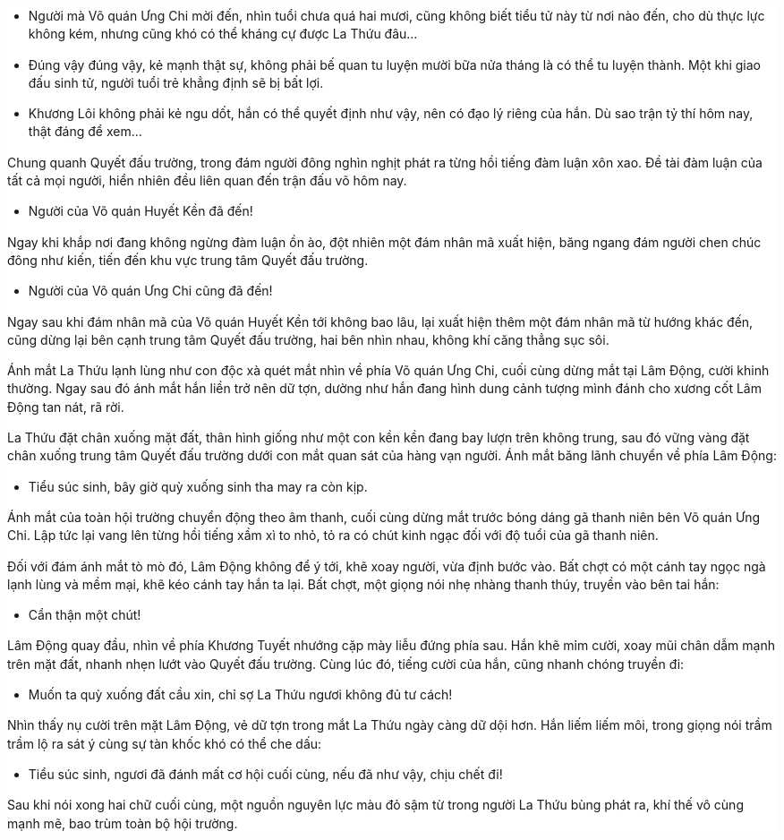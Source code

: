 - Người mà Võ quán Ưng Chi mời đến, nhìn tuổi chưa quá hai mươi, cũng không biết tiểu tử này từ nơi nào đến, cho dù thực lực không kém, nhưng cũng khó có thể kháng cự được La Thứu đâu…

- Đúng vậy đúng vậy, kẻ mạnh thật sự, không phải bế quan tu luyện mười bữa nửa tháng là có thể tu luyện thành. Một khi giao đấu sinh tử, người tuổi trẻ khẳng định sẽ bị bất lợi.

- Khương Lôi không phải kẻ ngu dốt, hắn có thể quyết định như vậy, nên có đạo lý riêng của hắn. Dù sao trận tỷ thí hôm nay, thật đáng để xem…

Chung quanh Quyết đấu trường, trong đám người đông nghìn nghịt phát ra từng hồi tiếng đàm luận xôn xao. Đề tài đàm luận của tất cả mọi người, hiển nhiên đều liên quan đến trận đấu võ hôm nay.

- Người của Võ quán Huyết Kền đã đến!

Ngay khi khắp nơi đang không ngừng đàm luận ồn ào, đột nhiên một đám nhân mã xuất hiện, băng ngang đám người chen chúc đông như kiến, tiến đến khu vực trung tâm Quyết đấu trường.

- Người của Võ quán Ưng Chi cũng đã đến!

Ngay sau khi đám nhân mã của Võ quán Huyết Kền tới không bao lâu, lại xuất hiện thêm một đám nhân mã từ hướng khác đến, cũng dừng lại bên cạnh trung tâm Quyết đấu trường, hai bên nhìn nhau, không khí căng thẳng sục sôi.

Ánh mắt La Thứu lạnh lùng như con độc xà quét mắt nhìn về phía Võ quán Ưng Chi, cuối cùng dừng mắt tại Lâm Động, cười khinh thường. Ngay sau đó ánh mắt hắn liền trở nên dữ tợn, dường như hắn đang hình dung cảnh tượng mình đánh cho xương cốt Lâm Động tan nát, rã rời.

La Thứu đặt chân xuống mặt đất, thân hình giống như một con kền kền đang bay lượn trên không trung, sau đó vững vàng đặt chân xuống trung tâm Quyết đấu trường dưới con mắt quan sát của hàng vạn người. Ánh mắt băng lãnh chuyển về phía Lâm Động:

- Tiểu súc sinh, bây giờ quỳ xuống sinh tha may ra còn kịp.

Ánh mắt của toàn hội trường chuyển động theo âm thanh, cuối cùng dừng mắt trước bóng dáng gã thanh niên bên Võ quán Ưng Chi. Lập tức lại vang lên từng hồi tiếng xầm xì to nhỏ, tỏ ra có chút kinh ngạc đối với độ tuổi của gã thanh niên.

Đối với đám ánh mắt tò mò đó, Lâm Động không để ý tới, khẽ xoay người, vừa định bước vào. Bất chợt có một cánh tay ngọc ngà lạnh lùng và mềm mại, khẽ kéo cánh tay hắn ta lại. Bất chợt, một giọng nói nhẹ nhàng thanh thúy, truyền vào bên tai hắn:

- Cẩn thận một chút!

Lâm Động quay đầu, nhìn về phía Khương Tuyết nhướng cặp mày liễu đứng phía sau. Hắn khẽ mỉm cười, xoay mũi chân dẫm mạnh trên mặt đất, nhanh nhẹn lướt vào Quyết đấu trường. Cùng lúc đó, tiếng cười của hắn, cũng nhanh chóng truyền đi:

- Muốn ta quỳ xuống đất cầu xin, chỉ sợ La Thứu ngươi không đủ tư cách!

Nhìn thấy nụ cười trên mặt Lâm Động, vẻ dữ tợn trong mắt La Thứu ngày càng dữ dội hơn. Hắn liếm liếm môi, trong giọng nói trầm trầm lộ ra sát ý cùng sự tàn khốc khó có thể che dấu:

- Tiểu súc sinh, ngươi đã đánh mất cơ hội cuối cùng, nếu đã như vậy, chịu chết đi!

Sau khi nói xong hai chữ cuối cùng, một nguồn nguyên lực màu đỏ sậm từ trong người La Thứu bùng phát ra, khí thế vô cùng mạnh mẽ, bao trùm toàn bộ hội trường.




